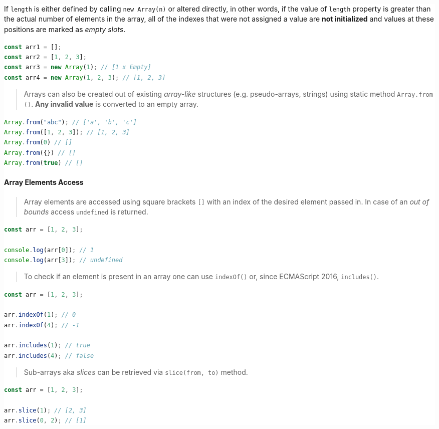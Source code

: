 If `length` is either defined by calling `new Array(n)` or altered directly, in other words, if the value of `length` property is greater than the actual number of elements in the array, all of the indexes that were not assigned a value are **not initialized** and values at these positions are marked as *empty slots*.

```JavaScript
const arr1 = [];
const arr2 = [1, 2, 3];
const arr3 = new Array(1); // [1 x Empty]
const arr4 = new Array(1, 2, 3); // [1, 2, 3]
```

> Arrays can also be created out of existing *array-like* structures (e.g. pseudo-arrays, strings) using static method `Array.from()`. **Any invalid value** is converted to an empty array.

```JavaScript
Array.from("abc"); // ['a', 'b', 'c']
Array.from([1, 2, 3]); // [1, 2, 3]
Array.from(0) // []
Array.from({}) // []
Array.from(true) // []
```

#### Array Elements Access

> Array elements are accessed using square brackets `[]` with an index of the desired element passed in.
In case of an *out of bounds* access `undefined` is returned.

```JavaScript
const arr = [1, 2, 3];

console.log(arr[0]); // 1
console.log(arr[3]); // undefined
```

> To check if an element is present in an array one can use `indexOf()` or, since ECMAScript 2016, `includes()`.

```JavaScript
const arr = [1, 2, 3];

arr.indexOf(1); // 0
arr.indexOf(4); // -1

arr.includes(1); // true
arr.includes(4); // false

```

> Sub-arrays aka *slices* can be retrieved via `slice(from, to)` method.

```JavaScript
const arr = [1, 2, 3];

arr.slice(1); // [2, 3]
arr.slice(0, 2); // [1]
```
